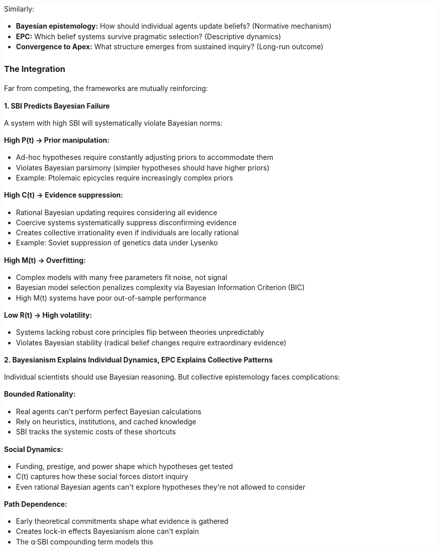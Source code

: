 Similarly:

- **Bayesian epistemology:** How should individual agents update beliefs? (Normative mechanism)
- **EPC:** Which belief systems survive pragmatic selection? (Descriptive dynamics)
- **Convergence to Apex:** What structure emerges from sustained inquiry? (Long-run outcome)

### The Integration

Far from competing, the frameworks are mutually reinforcing:

**1. SBI Predicts Bayesian Failure**

A system with high SBI will systematically violate Bayesian norms:

**High P(t) → Prior manipulation:**

- Ad-hoc hypotheses require constantly adjusting priors to accommodate them
- Violates Bayesian parsimony (simpler hypotheses should have higher priors)
- Example: Ptolemaic epicycles require increasingly complex priors

**High C(t) → Evidence suppression:**

- Rational Bayesian updating requires considering all evidence
- Coercive systems systematically suppress disconfirming evidence
- Creates collective irrationality even if individuals are locally rational
- Example: Soviet suppression of genetics data under Lysenko

**High M(t) → Overfitting:**

- Complex models with many free parameters fit noise, not signal
- Bayesian model selection penalizes complexity via Bayesian Information Criterion (BIC)
- High M(t) systems have poor out-of-sample performance

**Low R(t) → High volatility:**

- Systems lacking robust core principles flip between theories unpredictably
- Violates Bayesian stability (radical belief changes require extraordinary evidence)

**2. Bayesianism Explains Individual Dynamics, EPC Explains Collective Patterns**

Individual scientists should use Bayesian reasoning. But collective epistemology faces complications:

**Bounded Rationality:**

- Real agents can't perform perfect Bayesian calculations
- Rely on heuristics, institutions, and cached knowledge
- SBI tracks the systemic costs of these shortcuts

**Social Dynamics:**

- Funding, prestige, and power shape which hypotheses get tested
- C(t) captures how these social forces distort inquiry
- Even rational Bayesian agents can't explore hypotheses they're not allowed to consider

**Path Dependence:**

- Early theoretical commitments shape what evidence is gathered
- Creates lock-in effects Bayesianism alone can't explain
- The α·SBI compounding term models this
